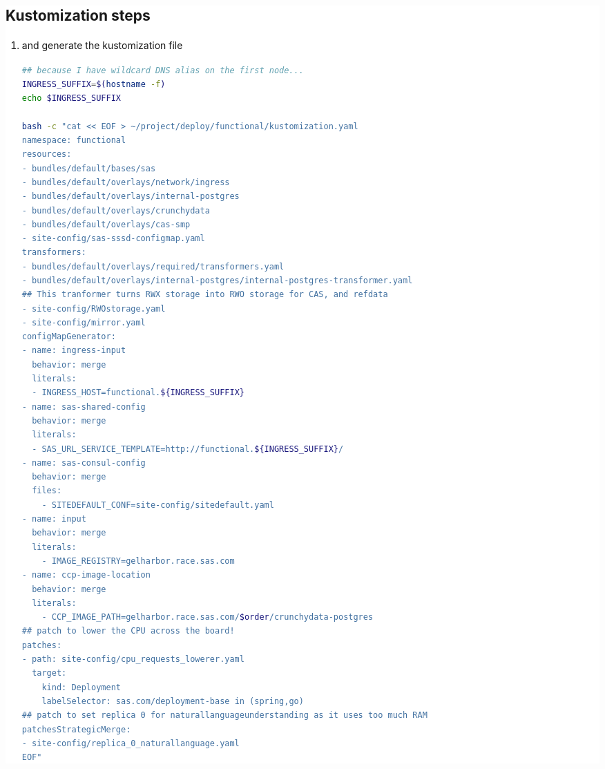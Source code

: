## Kustomization steps

1. and generate the kustomization file

    ```bash
    ## because I have wildcard DNS alias on the first node...
    INGRESS_SUFFIX=$(hostname -f)
    echo $INGRESS_SUFFIX

    bash -c "cat << EOF > ~/project/deploy/functional/kustomization.yaml
    namespace: functional
    resources:
    - bundles/default/bases/sas
    - bundles/default/overlays/network/ingress
    - bundles/default/overlays/internal-postgres
    - bundles/default/overlays/crunchydata
    - bundles/default/overlays/cas-smp
    - site-config/sas-sssd-configmap.yaml
    transformers:
    - bundles/default/overlays/required/transformers.yaml
    - bundles/default/overlays/internal-postgres/internal-postgres-transformer.yaml
    ## This tranformer turns RWX storage into RWO storage for CAS, and refdata
    - site-config/RWOstorage.yaml
    - site-config/mirror.yaml
    configMapGenerator:
    - name: ingress-input
      behavior: merge
      literals:
      - INGRESS_HOST=functional.${INGRESS_SUFFIX}
    - name: sas-shared-config
      behavior: merge
      literals:
      - SAS_URL_SERVICE_TEMPLATE=http://functional.${INGRESS_SUFFIX}/
    - name: sas-consul-config
      behavior: merge
      files:
        - SITEDEFAULT_CONF=site-config/sitedefault.yaml
    - name: input
      behavior: merge
      literals:
        - IMAGE_REGISTRY=gelharbor.race.sas.com
    - name: ccp-image-location
      behavior: merge
      literals:
        - CCP_IMAGE_PATH=gelharbor.race.sas.com/$order/crunchydata-postgres
    ## patch to lower the CPU across the board!
    patches:
    - path: site-config/cpu_requests_lowerer.yaml
      target:
        kind: Deployment
        labelSelector: sas.com/deployment-base in (spring,go)
    ## patch to set replica 0 for naturallanguageunderstanding as it uses too much RAM
    patchesStrategicMerge:
    - site-config/replica_0_naturallanguage.yaml
    EOF"
